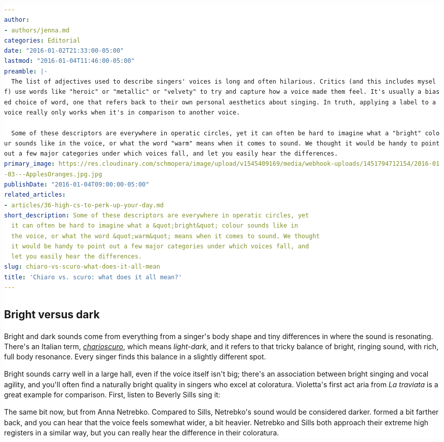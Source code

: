 ```yaml
---
author:
- authors/jenna.md
categories: Editorial
date: "2016-01-02T21:33:00-05:00"
lastmod: "2016-01-04T11:46:00-05:00"
preamble: |-
  The list of adjectives used to describe singers' voices is long and often hilarious. Critics (and this includes myself) use words like "heroic" or "metallic" or "velvety" to try and capture how a voice made them feel. It's usually a biased choice of word, one that refers back to their own personal aesthetics about singing. In truth, applying a label to a voice really only works when it's in comparison to another voice.

  Some of these descriptors are everywhere in operatic circles, yet it can often be hard to imagine what a "bright" colour sounds like in the voice, or what the word "warm" means when it comes to sound. We thought it would be handy to point out a few major categories under which voices fall, and let you easily hear the differences.
primary_image: https://res.cloudinary.com/schmopera/image/upload/v1545409169/media/webhook-uploads/1451794712154/2016-01-03---ApplesOranges.jpg.jpg
publishDate: "2016-01-04T09:00:00-05:00"
related_articles:
- articles/36-high-cs-to-perk-up-your-day.md
short_description: Some of these descriptors are everywhere in operatic circles, yet
  it can often be hard to imagine what a &quot;bright&quot; colour sounds like in
  the voice, or what the word &quot;warm&quot; means when it comes to sound. We thought
  it would be handy to point out a few major categories under which voices fall, and
  let you easily hear the differences.
slug: chiaro-vs-scuro-what-does-it-all-mean
title: 'Chiaro vs. scuro: what does it all mean?'
---
```


## Bright versus dark

Bright and dark sounds come from everything from a singer's body shape and tiny differences in where the sound is resonating. There's an Italian term, [*charioscuro*](https://en.wikipedia.org/wiki/Chiaroscuro), which means *light-dark*, and it refers to that tricky balance of bright, ringing sound, with rich, full body resonance. Every singer finds this balance in a slightly different spot.

Bright sounds carry well in a large hall, even if the voice itself isn't big; there's an association between bright singing and vocal agility, and you'll often find a naturally bright quality in singers who excel at coloratura. Violetta's first act aria from *La traviata* is a great example for comparison. First, listen to Beverly Sills sing it:

<figure data-type="video">
<iframe width="854" height="480" src="https://www.youtube.com/embed/I-AcsT9LRII?start=57" frameborder="0" allowfullscreen></iframe>
</figure>

The same bit now, but from Anna Netrebko. Compared to Sills, Netrebko's sound would be considered darker. formed a bit farther back, and you can hear that the voice feels somewhat wider, a bit heavier. Netrebko and Sills both approach their extreme high registers in a similar way, but you can really hear the difference in their coloratura.
